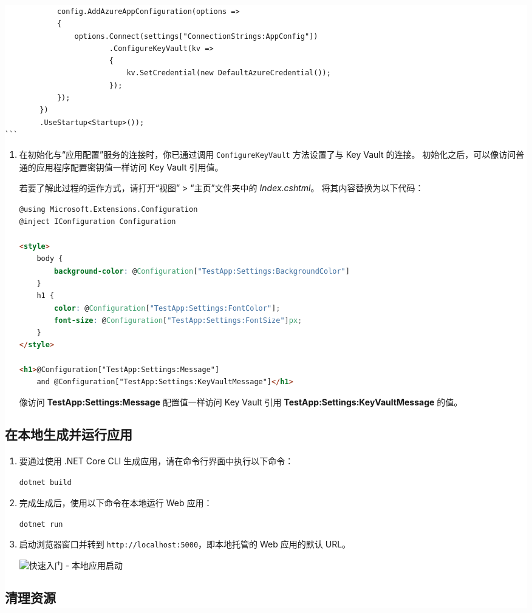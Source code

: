                 config.AddAzureAppConfiguration(options =>
                {
                    options.Connect(settings["ConnectionStrings:AppConfig"])
                            .ConfigureKeyVault(kv =>
                            {
                                kv.SetCredential(new DefaultAzureCredential());
                            });
                });
            })
            .UseStartup<Startup>());
    ```

1. 在初始化与“应用配置”服务的连接时，你已通过调用 `ConfigureKeyVault` 方法设置了与 Key Vault 的连接。 初始化之后，可以像访问普通的应用程序配置密钥值一样访问 Key Vault 引用值。

    若要了解此过程的运作方式，请打开“视图” > “主页”文件夹中的 *Index.cshtml*。   将其内容替换为以下代码：

    ```html
    @using Microsoft.Extensions.Configuration
    @inject IConfiguration Configuration

    <style>
        body {
            background-color: @Configuration["TestApp:Settings:BackgroundColor"]
        }
        h1 {
            color: @Configuration["TestApp:Settings:FontColor"];
            font-size: @Configuration["TestApp:Settings:FontSize"]px;
        }
    </style>

    <h1>@Configuration["TestApp:Settings:Message"]
        and @Configuration["TestApp:Settings:KeyVaultMessage"]</h1>
    ```

    像访问 **TestApp:Settings:Message** 配置值一样访问 Key Vault 引用 **TestApp:Settings:KeyVaultMessage** 的值。

## <a name="build-and-run-the-app-locally"></a>在本地生成并运行应用

1. 要通过使用 .NET Core CLI 生成应用，请在命令行界面中执行以下命令：

    ```dotnetcli
    dotnet build
    ```

1. 完成生成后，使用以下命令在本地运行 Web 应用：

    ```dotnetcli
    dotnet run
    ```

1. 启动浏览器窗口并转到 `http://localhost:5000`，即本地托管的 Web 应用的默认 URL。

    ![快速入门 - 本地应用启动](./media/key-vault-reference-launch-local.png)

## <a name="clean-up-resources"></a>清理资源
